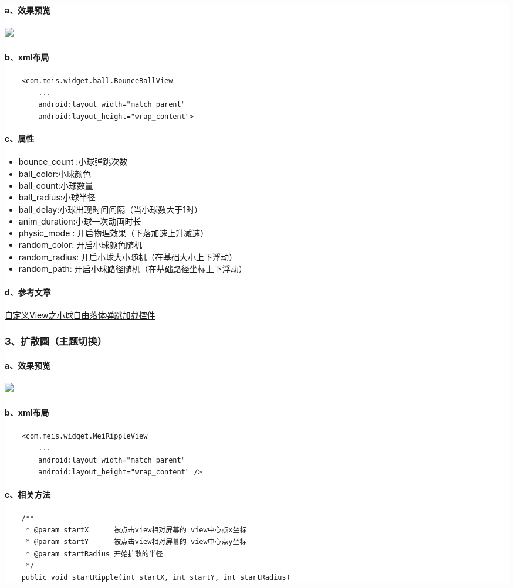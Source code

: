 #### a、效果预览

<img src="https://github.com/HpWens/MCropImageView/blob/master/gif/bounce_ball.gif" width="280px"/> 

#### b、xml布局

````
    <com.meis.widget.ball.BounceBallView
        ...
        android:layout_width="match_parent"
        android:layout_height="wrap_content">
````

#### c、属性

- bounce_count :小球弹跳次数
- ball_color:小球颜色
- ball_count:小球数量
- ball_radius:小球半径
- ball_delay:小球出现时间间隔（当小球数大于1时）
- anim_duration:小球一次动画时长
- physic_mode : 开启物理效果（下落加速上升减速）
- random_color: 开启小球颜色随机
- random_radius: 开启小球大小随机（在基础大小上下浮动）
- random_path: 开启小球路径随机（在基础路径坐标上下浮动）

#### d、参考文章

[自定义View之小球自由落体弹跳加载控件](http://blog.csdn.net/ccy0122/article/details/77427795)

### 3、扩散圆（主题切换）

#### a、效果预览

<img src="https://github.com/HpWens/MCropImageView/blob/master/gif/mei_ripple.gif" width="280px"/> 

#### b、xml布局

````
    <com.meis.widget.MeiRippleView
        ...
        android:layout_width="match_parent"
        android:layout_height="wrap_content" />
````

#### c、相关方法

````
    /**
     * @param startX      被点击view相对屏幕的 view中心点x坐标
     * @param startY      被点击view相对屏幕的 view中心点y坐标
     * @param startRadius 开始扩散的半径
     */
    public void startRipple(int startX, int startY, int startRadius)
````
